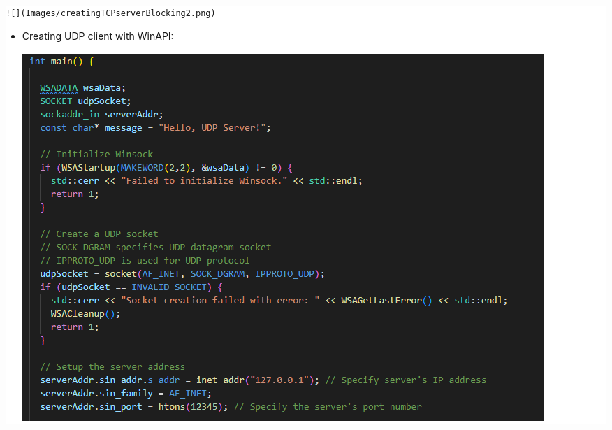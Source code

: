     ![](Images/creatingTCPserverBlocking2.png)

- Creating UDP client with WinAPI:
    
    ![](Images/creatingUDPclient.png)